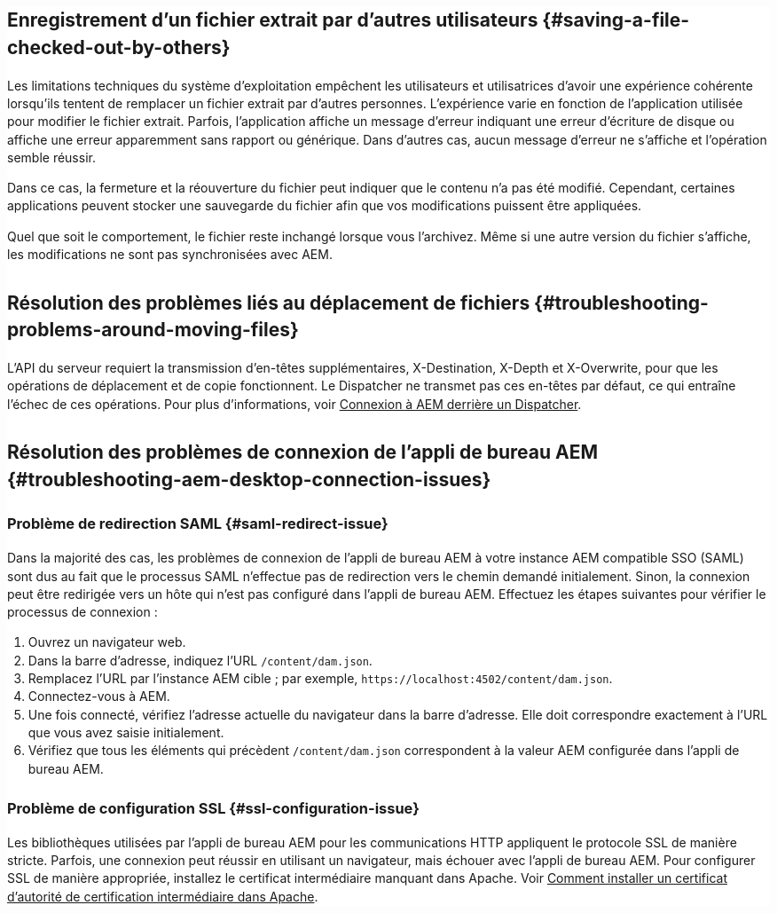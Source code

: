 ## Enregistrement d’un fichier extrait par d’autres utilisateurs {#saving-a-file-checked-out-by-others}

Les limitations techniques du système d’exploitation empêchent les utilisateurs et utilisatrices d’avoir une expérience cohérente lorsqu’ils tentent de remplacer un fichier extrait par d’autres personnes. L’expérience varie en fonction de l’application utilisée pour modifier le fichier extrait. Parfois, l’application affiche un message d’erreur indiquant une erreur d’écriture de disque ou affiche une erreur apparemment sans rapport ou générique. Dans d’autres cas, aucun message d’erreur ne s’affiche et l’opération semble réussir.

Dans ce cas, la fermeture et la réouverture du fichier peut indiquer que le contenu n’a pas été modifié. Cependant, certaines applications peuvent stocker une sauvegarde du fichier afin que vos modifications puissent être appliquées.

Quel que soit le comportement, le fichier reste inchangé lorsque vous l’archivez. Même si une autre version du fichier s’affiche, les modifications ne sont pas synchronisées avec AEM.

## Résolution des problèmes liés au déplacement de fichiers {#troubleshooting-problems-around-moving-files}

L’API du serveur requiert la transmission d’en-têtes supplémentaires, X-Destination, X-Depth et X-Overwrite, pour que les opérations de déplacement et de copie fonctionnent. Le Dispatcher ne transmet pas ces en-têtes par défaut, ce qui entraîne l’échec de ces opérations. Pour plus d’informations, voir [Connexion à AEM derrière un Dispatcher](install-configure-app-v1.md#connect-to-an-aem-instance-behind-a-dispatcher).

## Résolution des problèmes de connexion de l’appli de bureau AEM {#troubleshooting-aem-desktop-connection-issues}

### Problème de redirection SAML {#saml-redirect-issue}

Dans la majorité des cas, les problèmes de connexion de l’appli de bureau AEM à votre instance AEM compatible SSO (SAML) sont dus au fait que le processus SAML n’effectue pas de redirection vers le chemin demandé initialement. Sinon, la connexion peut être redirigée vers un hôte qui n’est pas configuré dans l’appli de bureau AEM. Effectuez les étapes suivantes pour vérifier le processus de connexion :

1. Ouvrez un navigateur web.
1. Dans la barre d’adresse, indiquez l’URL `/content/dam.json`.
1. Remplacez l’URL par l’instance AEM cible ; par exemple, `https://localhost:4502/content/dam.json`.
1. Connectez-vous à AEM.
1. Une fois connecté, vérifiez l’adresse actuelle du navigateur dans la barre d’adresse. Elle doit correspondre exactement à l’URL que vous avez saisie initialement.
1. Vérifiez que tous les éléments qui précèdent `/content/dam.json` correspondent à la valeur AEM configurée dans l’appli de bureau AEM.

### Problème de configuration SSL {#ssl-configuration-issue}

Les bibliothèques utilisées par l’appli de bureau AEM pour les communications HTTP appliquent le protocole SSL de manière stricte. Parfois, une connexion peut réussir en utilisant un navigateur, mais échouer avec l’appli de bureau AEM. Pour configurer SSL de manière appropriée, installez le certificat intermédiaire manquant dans Apache. Voir [Comment installer un certificat d’autorité de certification intermédiaire dans Apache](https://access.redhat.com/solutions/43575).
